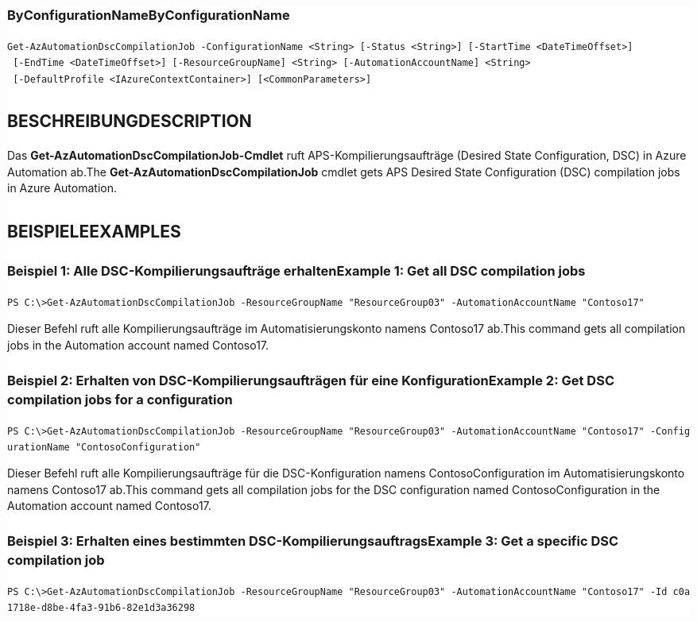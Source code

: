 ### <span data-ttu-id="f4e63-107">ByConfigurationName</span><span class="sxs-lookup"><span data-stu-id="f4e63-107">ByConfigurationName</span></span>
```
Get-AzAutomationDscCompilationJob -ConfigurationName <String> [-Status <String>] [-StartTime <DateTimeOffset>]
 [-EndTime <DateTimeOffset>] [-ResourceGroupName] <String> [-AutomationAccountName] <String>
 [-DefaultProfile <IAzureContextContainer>] [<CommonParameters>]
```

## <span data-ttu-id="f4e63-108">BESCHREIBUNG</span><span class="sxs-lookup"><span data-stu-id="f4e63-108">DESCRIPTION</span></span>
<span data-ttu-id="f4e63-109">Das **Get-AzAutomationDscCompilationJob-Cmdlet** ruft APS-Kompilierungsaufträge (Desired State Configuration, DSC) in Azure Automation ab.</span><span class="sxs-lookup"><span data-stu-id="f4e63-109">The **Get-AzAutomationDscCompilationJob** cmdlet gets APS Desired State Configuration (DSC) compilation jobs in Azure Automation.</span></span>

## <span data-ttu-id="f4e63-110">BEISPIELE</span><span class="sxs-lookup"><span data-stu-id="f4e63-110">EXAMPLES</span></span>

### <span data-ttu-id="f4e63-111">Beispiel 1: Alle DSC-Kompilierungsaufträge erhalten</span><span class="sxs-lookup"><span data-stu-id="f4e63-111">Example 1: Get all DSC compilation jobs</span></span>
```
PS C:\>Get-AzAutomationDscCompilationJob -ResourceGroupName "ResourceGroup03" -AutomationAccountName "Contoso17"
```

<span data-ttu-id="f4e63-112">Dieser Befehl ruft alle Kompilierungsaufträge im Automatisierungskonto namens Contoso17 ab.</span><span class="sxs-lookup"><span data-stu-id="f4e63-112">This command gets all compilation jobs in the Automation account named Contoso17.</span></span>

### <span data-ttu-id="f4e63-113">Beispiel 2: Erhalten von DSC-Kompilierungsaufträgen für eine Konfiguration</span><span class="sxs-lookup"><span data-stu-id="f4e63-113">Example 2: Get DSC compilation jobs for a configuration</span></span>
```
PS C:\>Get-AzAutomationDscCompilationJob -ResourceGroupName "ResourceGroup03" -AutomationAccountName "Contoso17" -ConfigurationName "ContosoConfiguration"
```

<span data-ttu-id="f4e63-114">Dieser Befehl ruft alle Kompilierungsaufträge für die DSC-Konfiguration namens ContosoConfiguration im Automatisierungskonto namens Contoso17 ab.</span><span class="sxs-lookup"><span data-stu-id="f4e63-114">This command gets all compilation jobs for the DSC configuration named ContosoConfiguration in the Automation account named Contoso17.</span></span>

### <span data-ttu-id="f4e63-115">Beispiel 3: Erhalten eines bestimmten DSC-Kompilierungsauftrags</span><span class="sxs-lookup"><span data-stu-id="f4e63-115">Example 3: Get a specific DSC compilation job</span></span>
```
PS C:\>Get-AzAutomationDscCompilationJob -ResourceGroupName "ResourceGroup03" -AutomationAccountName "Contoso17" -Id c0a1718e-d8be-4fa3-91b6-82e1d3a36298
```
